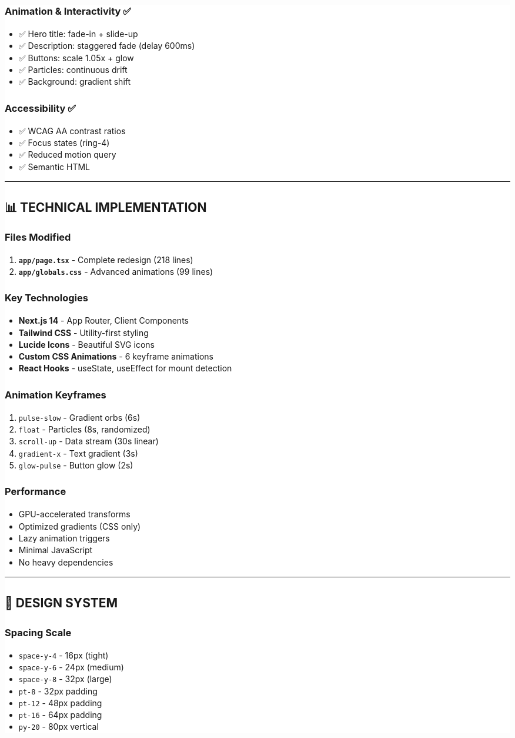 ### **Animation & Interactivity** ✅
- ✅ Hero title: fade-in + slide-up
- ✅ Description: staggered fade (delay 600ms)
- ✅ Buttons: scale 1.05x + glow
- ✅ Particles: continuous drift
- ✅ Background: gradient shift

### **Accessibility** ✅
- ✅ WCAG AA contrast ratios
- ✅ Focus states (ring-4)
- ✅ Reduced motion query
- ✅ Semantic HTML

---

## 📊 **TECHNICAL IMPLEMENTATION**

### **Files Modified**
1. **`app/page.tsx`** - Complete redesign (218 lines)
2. **`app/globals.css`** - Advanced animations (99 lines)

### **Key Technologies**
- **Next.js 14** - App Router, Client Components
- **Tailwind CSS** - Utility-first styling
- **Lucide Icons** - Beautiful SVG icons
- **Custom CSS Animations** - 6 keyframe animations
- **React Hooks** - useState, useEffect for mount detection

### **Animation Keyframes**
1. `pulse-slow` - Gradient orbs (6s)
2. `float` - Particles (8s, randomized)
3. `scroll-up` - Data stream (30s linear)
4. `gradient-x` - Text gradient (3s)
5. `glow-pulse` - Button glow (2s)

### **Performance**
- GPU-accelerated transforms
- Optimized gradients (CSS only)
- Lazy animation triggers
- Minimal JavaScript
- No heavy dependencies

---

## 🎨 **DESIGN SYSTEM**

### **Spacing Scale**
- `space-y-4` - 16px (tight)
- `space-y-6` - 24px (medium)
- `space-y-8` - 32px (large)
- `pt-8` - 32px padding
- `pt-12` - 48px padding
- `pt-16` - 64px padding
- `py-20` - 80px vertical
